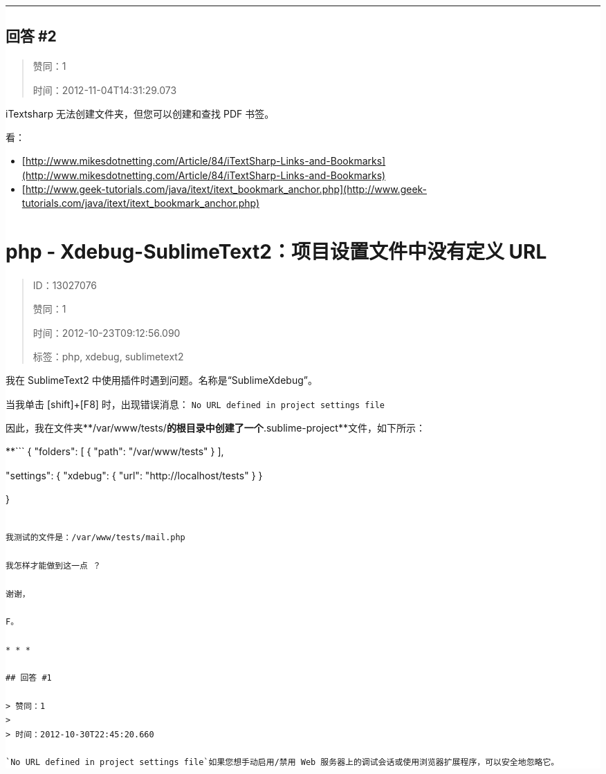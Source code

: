 * * *

## 回答 #2

> 赞同：1
> 
> 时间：2012-11-04T14:31:29.073

iTextsharp 无法创建文件夹，但您可以创建和查找 PDF 书签。

看：

*   [http://www.mikesdotnetting.com/Article/84/iTextSharp-Links-and-Bookmarks](http://www.mikesdotnetting.com/Article/84/iTextSharp-Links-and-Bookmarks)
*   [http://www.geek-tutorials.com/java/itext/itext_bookmark_anchor.php](http://www.geek-tutorials.com/java/itext/itext_bookmark_anchor.php)

# php - Xdebug-SublimeText2：项目设置文件中没有定义 URL

> ID：13027076
> 
> 赞同：1
> 
> 时间：2012-10-23T09:12:56.090
> 
> 标签：php, xdebug, sublimetext2

我在 SublimeText2 中使用插件时遇到问题。名称是“SublimeXdebug”。

当我单击 [shift]+[F8] 时，出现错误消息： `No URL defined in project settings file`

因此，我在文件夹**/var/www/tests/**的根目录中创建了一个**.sublime-project**文件，如下所示：

 **```
{
"folders":
    [
        {
            "path": "/var/www/tests"
        }
    ],

"settings": {
    "xdebug": { "url": "http://localhost/tests" }
}

} 
```

我测试的文件是：/var/www/tests/mail.php

我怎样才能做到这一点 ？

谢谢，

F。

* * *

## 回答 #1

> 赞同：1
> 
> 时间：2012-10-30T22:45:20.660

`No URL defined in project settings file`如果您想手动启用/禁用 Web 服务器上的调试会话或使用浏览器扩展程序，可以安全地忽略它。

```